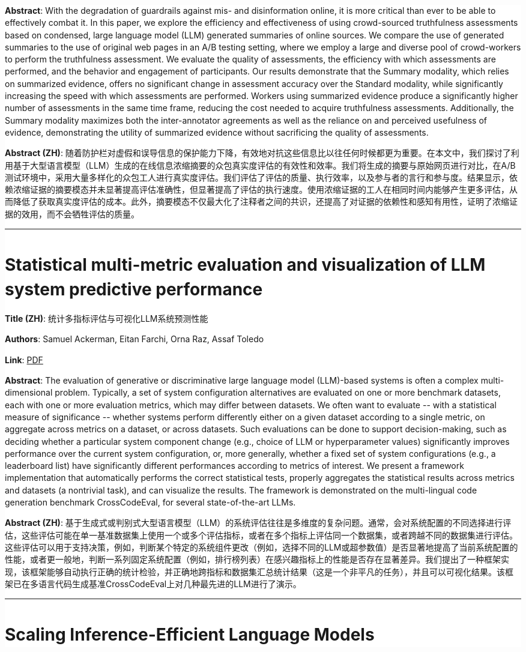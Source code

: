 **Abstract**: With the degradation of guardrails against mis- and disinformation online, it is more critical than ever to be able to effectively combat it. In this paper, we explore the efficiency and effectiveness of using crowd-sourced truthfulness assessments based on condensed, large language model (LLM) generated summaries of online sources. We compare the use of generated summaries to the use of original web pages in an A/B testing setting, where we employ a large and diverse pool of crowd-workers to perform the truthfulness assessment. We evaluate the quality of assessments, the efficiency with which assessments are performed, and the behavior and engagement of participants. Our results demonstrate that the Summary modality, which relies on summarized evidence, offers no significant change in assessment accuracy over the Standard modality, while significantly increasing the speed with which assessments are performed. Workers using summarized evidence produce a significantly higher number of assessments in the same time frame, reducing the cost needed to acquire truthfulness assessments. Additionally, the Summary modality maximizes both the inter-annotator agreements as well as the reliance on and perceived usefulness of evidence, demonstrating the utility of summarized evidence without sacrificing the quality of assessments. 

**Abstract (ZH)**: 随着防护栏对虚假和误导信息的保护能力下降，有效地对抗这些信息比以往任何时候都更为重要。在本文中，我们探讨了利用基于大型语言模型（LLM）生成的在线信息浓缩摘要的众包真实度评估的有效性和效率。我们将生成的摘要与原始网页进行对比，在A/B测试环境中，采用大量多样化的众包工人进行真实度评估。我们评估了评估的质量、执行效率，以及参与者的言行和参与度。结果显示，依赖浓缩证据的摘要模态并未显著提高评估准确性，但显著提高了评估的执行速度。使用浓缩证据的工人在相同时间内能够产生更多评估，从而降低了获取真实度评估的成本。此外，摘要模态不仅最大化了注释者之间的共识，还提高了对证据的依赖性和感知有用性，证明了浓缩证据的效用，而不会牺牲评估的质量。 

---
# Statistical multi-metric evaluation and visualization of LLM system predictive performance 

**Title (ZH)**: 统计多指标评估与可视化LLM系统预测性能 

**Authors**: Samuel Ackerman, Eitan Farchi, Orna Raz, Assaf Toledo  

**Link**: [PDF](https://arxiv.org/pdf/2501.18243)  

**Abstract**: The evaluation of generative or discriminative large language model (LLM)-based systems is often a complex multi-dimensional problem. Typically, a set of system configuration alternatives are evaluated on one or more benchmark datasets, each with one or more evaluation metrics, which may differ between datasets. We often want to evaluate -- with a statistical measure of significance -- whether systems perform differently either on a given dataset according to a single metric, on aggregate across metrics on a dataset, or across datasets. Such evaluations can be done to support decision-making, such as deciding whether a particular system component change (e.g., choice of LLM or hyperparameter values) significantly improves performance over the current system configuration, or, more generally, whether a fixed set of system configurations (e.g., a leaderboard list) have significantly different performances according to metrics of interest. We present a framework implementation that automatically performs the correct statistical tests, properly aggregates the statistical results across metrics and datasets (a nontrivial task), and can visualize the results. The framework is demonstrated on the multi-lingual code generation benchmark CrossCodeEval, for several state-of-the-art LLMs. 

**Abstract (ZH)**: 基于生成式或判别式大型语言模型（LLM）的系统评估往往是多维度的复杂问题。通常，会对系统配置的不同选择进行评估，这些评估可能在单一基准数据集上使用一个或多个评估指标，或者在多个指标上评估同一个数据集，或者跨越不同的数据集进行评估。这些评估可以用于支持决策，例如，判断某个特定的系统组件更改（例如，选择不同的LLM或超参数值）是否显著地提高了当前系统配置的性能，或者更一般地，判断一系列固定系统配置（例如，排行榜列表）在感兴趣指标上的性能是否存在显著差异。我们提出了一种框架实现，该框架能够自动执行正确的统计检验，并正确地跨指标和数据集汇总统计结果（这是一个非平凡的任务），并且可以可视化结果。该框架已在多语言代码生成基准CrossCodeEval上对几种最先进的LLM进行了演示。 

---
# Scaling Inference-Efficient Language Models 

